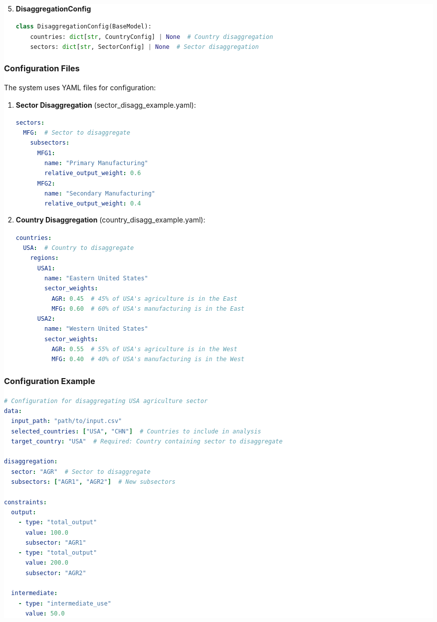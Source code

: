 5. **DisaggregationConfig**
   ```python
   class DisaggregationConfig(BaseModel):
       countries: dict[str, CountryConfig] | None  # Country disaggregation
       sectors: dict[str, SectorConfig] | None  # Sector disaggregation
   ```

### Configuration Files

The system uses YAML files for configuration:

1. **Sector Disaggregation** (sector_disagg_example.yaml):
   ```yaml
   sectors:
     MFG:  # Sector to disaggregate
       subsectors:
         MFG1:
           name: "Primary Manufacturing"
           relative_output_weight: 0.6
         MFG2:
           name: "Secondary Manufacturing"
           relative_output_weight: 0.4
   ```

2. **Country Disaggregation** (country_disagg_example.yaml):
   ```yaml
   countries:
     USA:  # Country to disaggregate
       regions:
         USA1:
           name: "Eastern United States"
           sector_weights:
             AGR: 0.45  # 45% of USA's agriculture is in the East
             MFG: 0.60  # 60% of USA's manufacturing is in the East
         USA2:
           name: "Western United States"
           sector_weights:
             AGR: 0.55  # 55% of USA's agriculture is in the West
             MFG: 0.40  # 40% of USA's manufacturing is in the West
   ```

### Configuration Example

```yaml
# Configuration for disaggregating USA agriculture sector
data:
  input_path: "path/to/input.csv"
  selected_countries: ["USA", "CHN"]  # Countries to include in analysis
  target_country: "USA"  # Required: Country containing sector to disaggregate
  
disaggregation:
  sector: "AGR"  # Sector to disaggregate
  subsectors: ["AGR1", "AGR2"]  # New subsectors
  
constraints:
  output:
    - type: "total_output"
      value: 100.0
      subsector: "AGR1"
    - type: "total_output" 
      value: 200.0
      subsector: "AGR2"
      
  intermediate:
    - type: "intermediate_use"
      value: 50.0
```